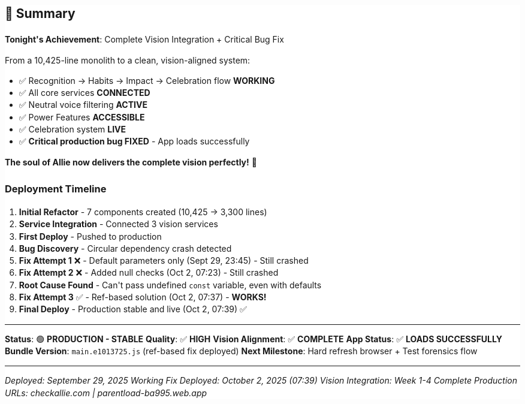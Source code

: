 
## 🎉 Summary

**Tonight's Achievement**: Complete Vision Integration + Critical Bug Fix

From a 10,425-line monolith to a clean, vision-aligned system:
- ✅ Recognition → Habits → Impact → Celebration flow **WORKING**
- ✅ All core services **CONNECTED**
- ✅ Neutral voice filtering **ACTIVE**
- ✅ Power Features **ACCESSIBLE**
- ✅ Celebration system **LIVE**
- ✅ **Critical production bug FIXED** - App loads successfully

**The soul of Allie now delivers the complete vision perfectly!** 🚀

### Deployment Timeline
1. **Initial Refactor** - 7 components created (10,425 → 3,300 lines)
2. **Service Integration** - Connected 3 vision services
3. **First Deploy** - Pushed to production
4. **Bug Discovery** - Circular dependency crash detected
5. **Fix Attempt 1** ❌ - Default parameters only (Sept 29, 23:45) - Still crashed
6. **Fix Attempt 2** ❌ - Added null checks (Oct 2, 07:23) - Still crashed
7. **Root Cause Found** - Can't pass undefined `const` variable, even with defaults
8. **Fix Attempt 3** ✅ - Ref-based solution (Oct 2, 07:37) - **WORKS!**
9. **Final Deploy** - Production stable and live (Oct 2, 07:39) ✅

---

**Status**: 🟢 **PRODUCTION - STABLE**
**Quality**: ✅ **HIGH**
**Vision Alignment**: ✅ **COMPLETE**
**App Status**: ✅ **LOADS SUCCESSFULLY**
**Bundle Version**: `main.e1013725.js` (ref-based fix deployed)
**Next Milestone**: Hard refresh browser + Test forensics flow

---

*Deployed: September 29, 2025*
*Working Fix Deployed: October 2, 2025 (07:39)*
*Vision Integration: Week 1-4 Complete*
*Production URLs: checkallie.com | parentload-ba995.web.app*
